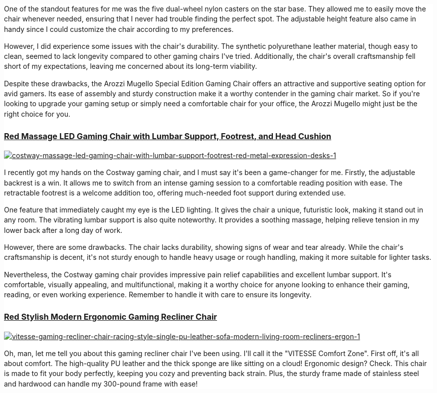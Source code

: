 One of the standout features for me was the five dual-wheel nylon casters on the star base. They allowed me to easily move the chair whenever needed, ensuring that I never had trouble finding the perfect spot. The adjustable height feature also came in handy since I could customize the chair according to my preferences. 

However, I did experience some issues with the chair's durability. The synthetic polyurethane leather material, though easy to clean, seemed to lack longevity compared to other gaming chairs I've tried. Additionally, the chair's overall craftsmanship fell short of my expectations, leaving me concerned about its long-term viability. 

Despite these drawbacks, the Arozzi Mugello Special Edition Gaming Chair offers an attractive and supportive seating option for avid gamers. Its ease of assembly and sturdy construction make it a worthy contender in the gaming chair market. So if you're looking to upgrade your gaming setup or simply need a comfortable chair for your office, the Arozzi Mugello might just be the right choice for you. 


### [Red Massage LED Gaming Chair with Lumbar Support, Footrest, and Head Cushion](https://serp.ly/@serpgames/amazon/red-gaming-chairs?utm_source=serpgames&utm_medium=website&utm_campaign=serp.games&utm_content=red-gaming-chairs&utm_term=red-massage-led-gaming-chair-with-lumbar-support-footrest-and-head-cushion)

<div class="image"><a href="https://serp.ly/@serpgames/amazon/red-gaming-chairs?utm_source=serpgames&utm_medium=website&utm_campaign=serp.games&utm_content=red-gaming-chairs&utm_term=costway-massage-led-gaming-chair-with-lumbar-support-footrest-red-metal-expression-desks-1"><img alt="costway-massage-led-gaming-chair-with-lumbar-support-footrest-red-metal-expression-desks-1" src="https://imagedelivery.net/vy2bglCGN6hEeWOnSe2c7A/costway-massage-led-gaming-chair-with-lumbar-support-footrest-red-metal-expression-desks-1/w=720,h=540,fit=pad,background=black"/></a></div>

I recently got my hands on the Costway gaming chair, and I must say it's been a game-changer for me. Firstly, the adjustable backrest is a win. It allows me to switch from an intense gaming session to a comfortable reading position with ease. The retractable footrest is a welcome addition too, offering much-needed foot support during extended use. 

One feature that immediately caught my eye is the LED lighting. It gives the chair a unique, futuristic look, making it stand out in any room. The vibrating lumbar support is also quite noteworthy. It provides a soothing massage, helping relieve tension in my lower back after a long day of work. 

However, there are some drawbacks. The chair lacks durability, showing signs of wear and tear already. While the chair's craftsmanship is decent, it's not sturdy enough to handle heavy usage or rough handling, making it more suitable for lighter tasks. 

Nevertheless, the Costway gaming chair provides impressive pain relief capabilities and excellent lumbar support. It's comfortable, visually appealing, and multifunctional, making it a worthy choice for anyone looking to enhance their gaming, reading, or even working experience. Remember to handle it with care to ensure its longevity. 


### [Red Stylish Modern Ergonomic Gaming Recliner Chair](https://serp.ly/@serpgames/amazon/red-gaming-chairs?utm_source=serpgames&utm_medium=website&utm_campaign=serp.games&utm_content=red-gaming-chairs&utm_term=red-stylish-modern-ergonomic-gaming-recliner-chair)

<div class="image"><a href="https://serp.ly/@serpgames/amazon/red-gaming-chairs?utm_source=serpgames&utm_medium=website&utm_campaign=serp.games&utm_content=red-gaming-chairs&utm_term=vitesse-gaming-recliner-chair-racing-style-single-pu-leather-sofa-modern-living-room-recliners-ergon-1"><img alt="vitesse-gaming-recliner-chair-racing-style-single-pu-leather-sofa-modern-living-room-recliners-ergon-1" src="https://imagedelivery.net/vy2bglCGN6hEeWOnSe2c7A/vitesse-gaming-recliner-chair-racing-style-single-pu-leather-sofa-modern-living-room-recliners-ergon-1/w=720,h=540,fit=pad,background=black"/></a></div>

Oh, man, let me tell you about this gaming recliner chair I've been using. I'll call it the "VITESSE Comfort Zone". First off, it's all about comfort. The high-quality PU leather and the thick sponge are like sitting on a cloud! Ergonomic design? Check. This chair is made to fit your body perfectly, keeping you cozy and preventing back strain. Plus, the sturdy frame made of stainless steel and hardwood can handle my 300-pound frame with ease! 
